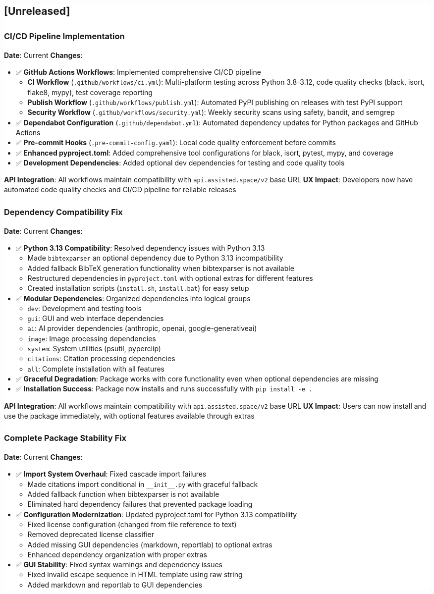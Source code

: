## [Unreleased]

### CI/CD Pipeline Implementation
**Date**: Current
**Changes**: 
- ✅ **GitHub Actions Workflows**: Implemented comprehensive CI/CD pipeline
  - **CI Workflow** (`.github/workflows/ci.yml`): Multi-platform testing across Python 3.8-3.12, code quality checks (black, isort, flake8, mypy), test coverage reporting
  - **Publish Workflow** (`.github/workflows/publish.yml`): Automated PyPI publishing on releases with test PyPI support
  - **Security Workflow** (`.github/workflows/security.yml`): Weekly security scans using safety, bandit, and semgrep
- ✅ **Dependabot Configuration** (`.github/dependabot.yml`): Automated dependency updates for Python packages and GitHub Actions
- ✅ **Pre-commit Hooks** (`.pre-commit-config.yaml`): Local code quality enforcement before commits
- ✅ **Enhanced pyproject.toml**: Added comprehensive tool configurations for black, isort, pytest, mypy, and coverage
- ✅ **Development Dependencies**: Added optional dev dependencies for testing and code quality tools

**API Integration**: All workflows maintain compatibility with `api.assisted.space/v2` base URL
**UX Impact**: Developers now have automated code quality checks and CI/CD pipeline for reliable releases

### Dependency Compatibility Fix
**Date**: Current
**Changes**: 
- ✅ **Python 3.13 Compatibility**: Resolved dependency issues with Python 3.13
  - Made `bibtexparser` an optional dependency due to Python 3.13 incompatibility
  - Added fallback BibTeX generation functionality when bibtexparser is not available
  - Restructured dependencies in `pyproject.toml` with optional extras for different features
  - Created installation scripts (`install.sh`, `install.bat`) for easy setup
- ✅ **Modular Dependencies**: Organized dependencies into logical groups
  - `dev`: Development and testing tools
  - `gui`: GUI and web interface dependencies  
  - `ai`: AI provider dependencies (anthropic, openai, google-generativeai)
  - `image`: Image processing dependencies
  - `system`: System utilities (psutil, pyperclip)
  - `citations`: Citation processing dependencies
  - `all`: Complete installation with all features
- ✅ **Graceful Degradation**: Package works with core functionality even when optional dependencies are missing
- ✅ **Installation Success**: Package now installs and runs successfully with `pip install -e .`

**API Integration**: All workflows maintain compatibility with `api.assisted.space/v2` base URL
**UX Impact**: Users can now install and use the package immediately, with optional features available through extras

### Complete Package Stability Fix
**Date**: Current
**Changes**: 
- ✅ **Import System Overhaul**: Fixed cascade import failures
  - Made citations import conditional in `__init__.py` with graceful fallback
  - Added fallback function when bibtexparser is not available
  - Eliminated hard dependency failures that prevented package loading
- ✅ **Configuration Modernization**: Updated pyproject.toml for Python 3.13 compatibility
  - Fixed license configuration (changed from file reference to text)
  - Removed deprecated license classifier
  - Added missing GUI dependencies (markdown, reportlab) to optional extras
  - Enhanced dependency organization with proper extras
- ✅ **GUI Stability**: Fixed syntax warnings and dependency issues
  - Fixed invalid escape sequence in HTML template using raw string
  - Added markdown and reportlab to GUI dependencies